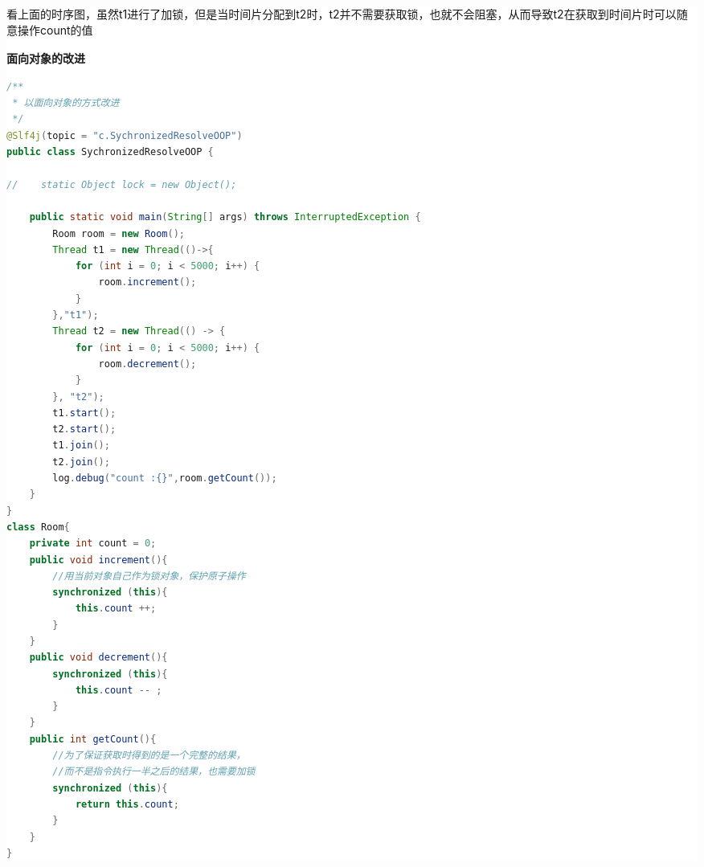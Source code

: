   看上面的时序图，虽然t1进行了加锁，但是当时间片分配到t2时，t2并不需要获取锁，也就不会阻塞，从而导致t2在获取到时间片时可以随意操作count的值

**面向对象的改进**

```java
/**
 * 以面向对象的方式改进
 */
@Slf4j(topic = "c.SychronizedResolveOOP")
public class SychronizedResolveOOP {

//    static Object lock = new Object();

    public static void main(String[] args) throws InterruptedException {
        Room room = new Room();
        Thread t1 = new Thread(()->{
            for (int i = 0; i < 5000; i++) {
                room.increment();
            }
        },"t1");
        Thread t2 = new Thread(() -> {
            for (int i = 0; i < 5000; i++) {
                room.decrement();
            }
        }, "t2");
        t1.start();
        t2.start();
        t1.join();
        t2.join();
        log.debug("count :{}",room.getCount());
    }
}
class Room{
    private int count = 0;
    public void increment(){
        //用当前对象自己作为锁对象，保护原子操作
        synchronized (this){
            this.count ++;
        }
    }
    public void decrement(){
        synchronized (this){
            this.count -- ;
        }
    }
    public int getCount(){
        //为了保证获取时得到的是一个完整的结果，
        //而不是指令执行一半之后的结果，也需要加锁
        synchronized (this){
            return this.count;
        }
    }
}
```
